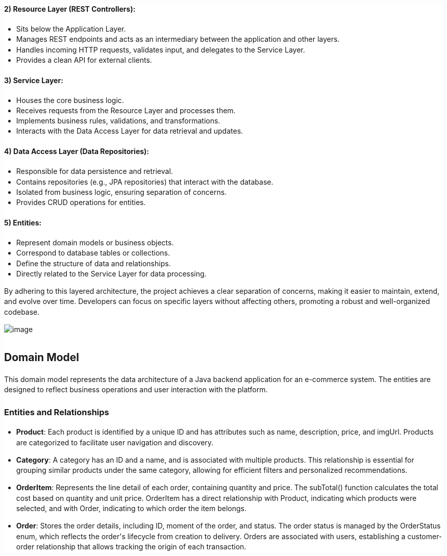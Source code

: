 #### 2) Resource Layer (REST Controllers):
- Sits below the Application Layer.
- Manages REST endpoints and acts as an intermediary between the application and other layers.
- Handles incoming HTTP requests, validates input, and delegates to the Service Layer.
- Provides a clean API for external clients.

#### 3) Service Layer:
- Houses the core business logic.
- Receives requests from the Resource Layer and processes them.
- Implements business rules, validations, and transformations.
- Interacts with the Data Access Layer for data retrieval and updates.

#### 4) Data Access Layer (Data Repositories):
- Responsible for data persistence and retrieval.
- Contains repositories (e.g., JPA repositories) that interact with the database.
- Isolated from business logic, ensuring separation of concerns.
- Provides CRUD operations for entities.

#### 5) Entities:
- Represent domain models or business objects.
- Correspond to database tables or collections.
- Define the structure of data and relationships.
- Directly related to the Service Layer for data processing.

By adhering to this layered architecture, the project achieves a clear separation of concerns, making it easier to maintain, extend, and evolve over time. Developers can focus on specific layers without affecting others, promoting a robust and well-organized codebase.

![image](https://github.com/gamtcode/ecommerce-spring-boot-jpa-backend/assets/155624580/55db929f-733e-4526-be46-4acc126b1dc8)

## Domain Model

This domain model represents the data architecture of a Java backend application for an e-commerce system. The entities are designed to reflect business operations and user interaction with the platform.

### Entities and Relationships

- **Product**: Each product is identified by a unique ID and has attributes such as name, description, price, and imgUrl. Products are categorized to facilitate user navigation and discovery.

- **Category**: A category has an ID and a name, and is associated with multiple products. This relationship is essential for grouping similar products under the same category, allowing for efficient filters and personalized recommendations.

- **OrderItem**: Represents the line detail of each order, containing quantity and price. The subTotal() function calculates the total cost based on quantity and unit price. OrderItem has a direct relationship with Product, indicating which products were selected, and with Order, indicating to which order the item belongs.

- **Order**: Stores the order details, including ID, moment of the order, and status. The order status is managed by the OrderStatus enum, which reflects the order's lifecycle from creation to delivery. Orders are associated with users, establishing a customer-order relationship that allows tracking the origin of each transaction.
